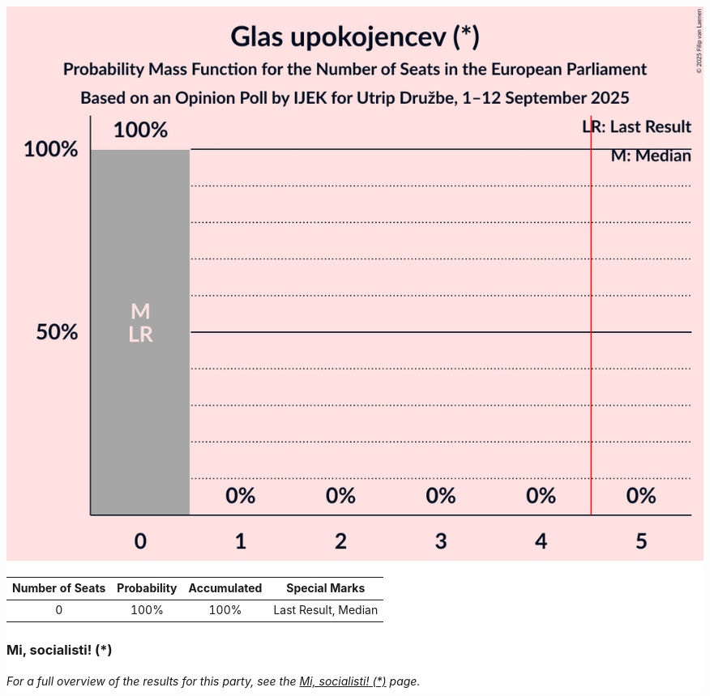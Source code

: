 ![Graph with seats probability mass function not yet produced](2025-09-12-IJEK-seats-pmf-glasupokojencev.png "Seats Probability Mass Function")

| Number of Seats | Probability | Accumulated | Special Marks |
|:---------------:|:-----------:|:-----------:|:-------------:|
| 0 | 100% | 100% | Last Result, Median |

### Mi, socialisti! (*)

*For a full overview of the results for this party, see the [Mi, socialisti! (*)](party-misocialisti.html) page.*
